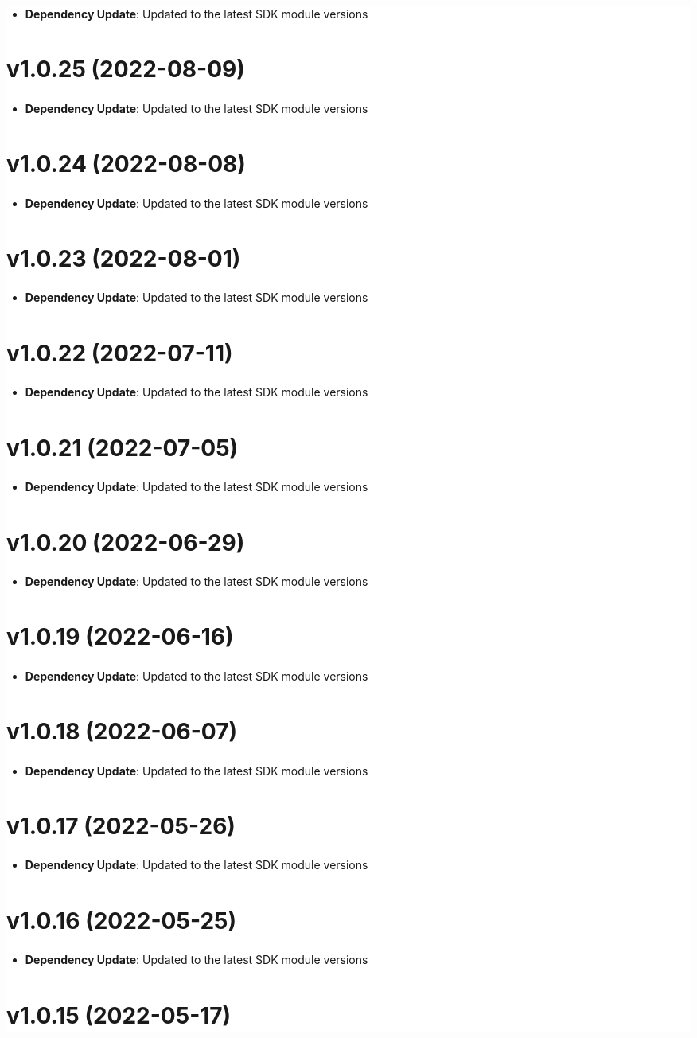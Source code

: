 * **Dependency Update**: Updated to the latest SDK module versions

# v1.0.25 (2022-08-09)

* **Dependency Update**: Updated to the latest SDK module versions

# v1.0.24 (2022-08-08)

* **Dependency Update**: Updated to the latest SDK module versions

# v1.0.23 (2022-08-01)

* **Dependency Update**: Updated to the latest SDK module versions

# v1.0.22 (2022-07-11)

* **Dependency Update**: Updated to the latest SDK module versions

# v1.0.21 (2022-07-05)

* **Dependency Update**: Updated to the latest SDK module versions

# v1.0.20 (2022-06-29)

* **Dependency Update**: Updated to the latest SDK module versions

# v1.0.19 (2022-06-16)

* **Dependency Update**: Updated to the latest SDK module versions

# v1.0.18 (2022-06-07)

* **Dependency Update**: Updated to the latest SDK module versions

# v1.0.17 (2022-05-26)

* **Dependency Update**: Updated to the latest SDK module versions

# v1.0.16 (2022-05-25)

* **Dependency Update**: Updated to the latest SDK module versions

# v1.0.15 (2022-05-17)
